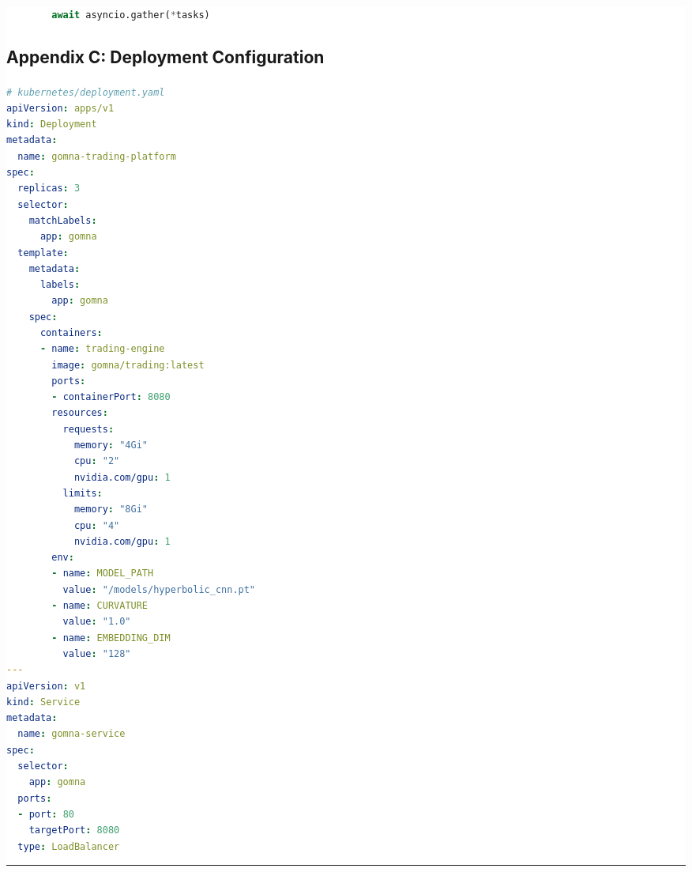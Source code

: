 ```python
        await asyncio.gather(*tasks)
```

## Appendix C: Deployment Configuration

```yaml
# kubernetes/deployment.yaml
apiVersion: apps/v1
kind: Deployment
metadata:
  name: gomna-trading-platform
spec:
  replicas: 3
  selector:
    matchLabels:
      app: gomna
  template:
    metadata:
      labels:
        app: gomna
    spec:
      containers:
      - name: trading-engine
        image: gomna/trading:latest
        ports:
        - containerPort: 8080
        resources:
          requests:
            memory: "4Gi"
            cpu: "2"
            nvidia.com/gpu: 1
          limits:
            memory: "8Gi"
            cpu: "4"
            nvidia.com/gpu: 1
        env:
        - name: MODEL_PATH
          value: "/models/hyperbolic_cnn.pt"
        - name: CURVATURE
          value: "1.0"
        - name: EMBEDDING_DIM
          value: "128"
---
apiVersion: v1
kind: Service
metadata:
  name: gomna-service
spec:
  selector:
    app: gomna
  ports:
  - port: 80
    targetPort: 8080
  type: LoadBalancer
```

---